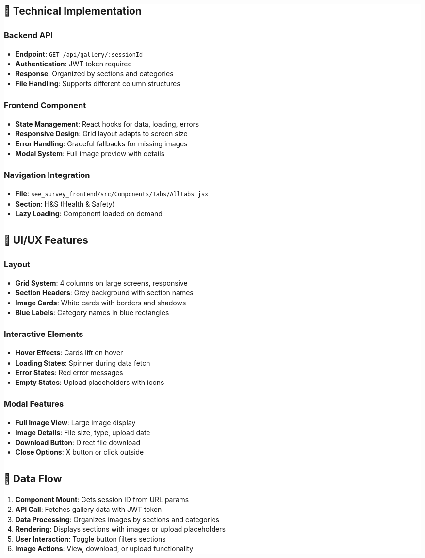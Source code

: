 ## 🔧 **Technical Implementation**

### **Backend API**
- **Endpoint**: `GET /api/gallery/:sessionId`
- **Authentication**: JWT token required
- **Response**: Organized by sections and categories
- **File Handling**: Supports different column structures

### **Frontend Component**
- **State Management**: React hooks for data, loading, errors
- **Responsive Design**: Grid layout adapts to screen size
- **Error Handling**: Graceful fallbacks for missing images
- **Modal System**: Full image preview with details

### **Navigation Integration**
- **File**: `see_survey_frontend/src/Components/Tabs/Alltabs.jsx`
- **Section**: H&S (Health & Safety)
- **Lazy Loading**: Component loaded on demand

## 🎨 **UI/UX Features**

### **Layout**
- **Grid System**: 4 columns on large screens, responsive
- **Section Headers**: Grey background with section names
- **Image Cards**: White cards with borders and shadows
- **Blue Labels**: Category names in blue rectangles

### **Interactive Elements**
- **Hover Effects**: Cards lift on hover
- **Loading States**: Spinner during data fetch
- **Error States**: Red error messages
- **Empty States**: Upload placeholders with icons

### **Modal Features**
- **Full Image View**: Large image display
- **Image Details**: File size, type, upload date
- **Download Button**: Direct file download
- **Close Options**: X button or click outside

## 🔄 **Data Flow**

1. **Component Mount**: Gets session ID from URL params
2. **API Call**: Fetches gallery data with JWT token
3. **Data Processing**: Organizes images by sections and categories
4. **Rendering**: Displays sections with images or upload placeholders
5. **User Interaction**: Toggle button filters sections
6. **Image Actions**: View, download, or upload functionality
